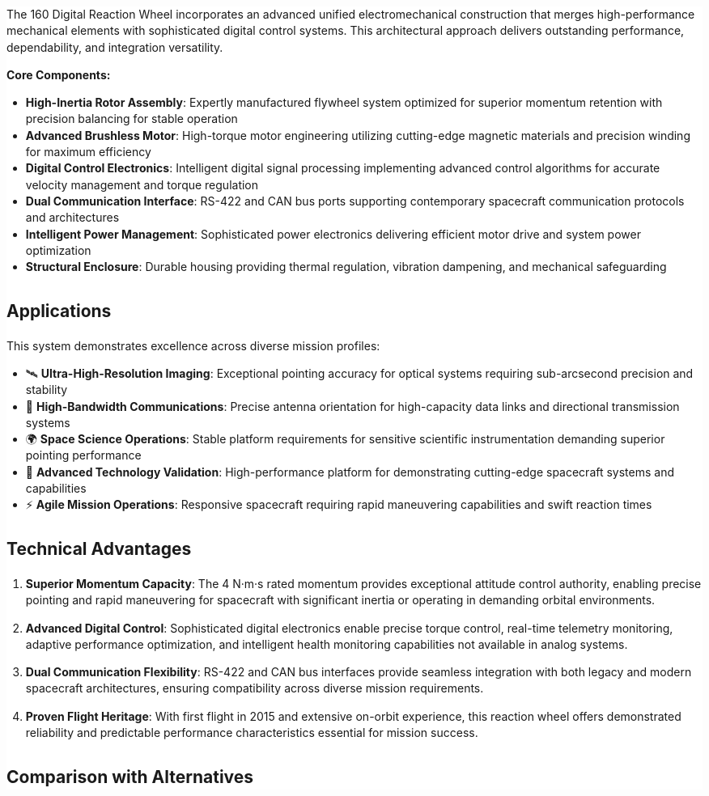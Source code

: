 The 160 Digital Reaction Wheel incorporates an advanced unified electromechanical construction that merges high-performance mechanical elements with sophisticated digital control systems. This architectural approach delivers outstanding performance, dependability, and integration versatility.

**Core Components:**
- **High-Inertia Rotor Assembly**: Expertly manufactured flywheel system optimized for superior momentum retention with precision balancing for stable operation
- **Advanced Brushless Motor**: High-torque motor engineering utilizing cutting-edge magnetic materials and precision winding for maximum efficiency
- **Digital Control Electronics**: Intelligent digital signal processing implementing advanced control algorithms for accurate velocity management and torque regulation
- **Dual Communication Interface**: RS-422 and CAN bus ports supporting contemporary spacecraft communication protocols and architectures
- **Intelligent Power Management**: Sophisticated power electronics delivering efficient motor drive and system power optimization
- **Structural Enclosure**: Durable housing providing thermal regulation, vibration dampening, and mechanical safeguarding

## Applications

This system demonstrates excellence across diverse mission profiles:

- 🛰️ **Ultra-High-Resolution Imaging**: Exceptional pointing accuracy for optical systems requiring sub-arcsecond precision and stability
- 📡 **High-Bandwidth Communications**: Precise antenna orientation for high-capacity data links and directional transmission systems
- 🌍 **Space Science Operations**: Stable platform requirements for sensitive scientific instrumentation demanding superior pointing performance
- 🔬 **Advanced Technology Validation**: High-performance platform for demonstrating cutting-edge spacecraft systems and capabilities
- ⚡ **Agile Mission Operations**: Responsive spacecraft requiring rapid maneuvering capabilities and swift reaction times

## Technical Advantages

1. **Superior Momentum Capacity**: The 4 N·m·s rated momentum provides exceptional attitude control authority, enabling precise pointing and rapid maneuvering for spacecraft with significant inertia or operating in demanding orbital environments.

2. **Advanced Digital Control**: Sophisticated digital electronics enable precise torque control, real-time telemetry monitoring, adaptive performance optimization, and intelligent health monitoring capabilities not available in analog systems.

3. **Dual Communication Flexibility**: RS-422 and CAN bus interfaces provide seamless integration with both legacy and modern spacecraft architectures, ensuring compatibility across diverse mission requirements.

4. **Proven Flight Heritage**: With first flight in 2015 and extensive on-orbit experience, this reaction wheel offers demonstrated reliability and predictable performance characteristics essential for mission success.

## Comparison with Alternatives
